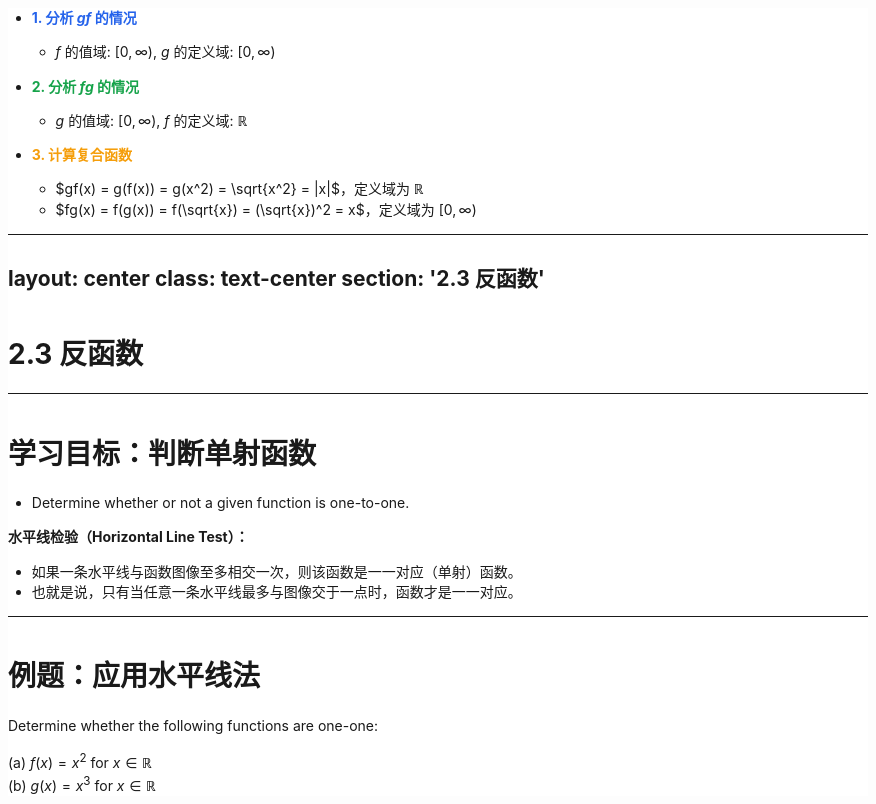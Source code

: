- <span style="color: #2563eb; font-weight: bold;">1. 分析 $gf$ 的情况</span>  
  - $f$ 的值域: $[0, \infty)$, $g$ 的定义域: $[0, \infty)$

- <span style="color: #16a34a; font-weight: bold;">2. 分析 $fg$ 的情况</span>  
  - $g$ 的值域: $[0, \infty)$, $f$ 的定义域: $\mathbb{R}$

- <span style="color: #f59e0b; font-weight: bold;">3. 计算复合函数</span>  
  - $gf(x) = g(f(x)) = g(x^2) = \sqrt{x^2} = |x|$，定义域为 $\mathbb{R}$
  - $fg(x) = f(g(x)) = f(\sqrt{x}) = (\sqrt{x})^2 = x$，定义域为 $[0, \infty)$

</div>

</Example>

---
layout: center
class: text-center
section: '2.3 反函数'
---

# 2.3 反函数

---

# 学习目标：判断单射函数

<LearningObjective index="3-1">

- Determine whether or not a given function is <span v-mark="{ type: 'highlight', color: 'rgba(240, 98, 146, 0.5)' }">one-to-one</span>.

</LearningObjective>

<div v-click="1">

<Note type="tip">

**水平线检验（Horizontal Line Test）：**  
- 如果一条水平线与函数图像至多相交一次，则该函数是一一对应（单射）函数。
- 也就是说，只有当任意一条水平线最多与图像交于一点时，函数才是一一对应。

</Note>

</div>

---

# 例题：应用水平线法

<Example>

Determine whether the following functions are one-one:

(a) $f(x) = x^2$ for $x \in \mathbb{R}$  
(b) $g(x) = x^3$ for $x \in \mathbb{R}$
